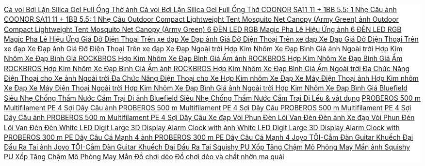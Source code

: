 [Cá voi Bơi Lặn Silica Gel Full Ống Thở ](https://xasaxa.com/v1/pd/ong-tho-ca-voi-boi-lan-silica-gel-full-ong-tho/1592)[ảnh Cá voi Bơi Lặn Silica Gel Full Ống Thở ](https://xasaxa.com/v1/storage/ong-tho/Ptwp_ca-voi-boi-lan-silica-gel-full-ong-tho.jpg) [COONOR SA11 11 + 1BB 5.5: 1 Nhẹ Câu ](https://xasaxa.com/v1/pd/bo-quay-keo-coonor-sa11-11-1bb-55-1-nhe-cau/1591)[ảnh COONOR SA11 11 + 1BB 5.5: 1 Nhẹ Câu ](https://xasaxa.com/v1/storage/bo-quay-keo-can-cau/32YH_coonor-sa11-11-1bb-55-1-nhe-cau.jpg) [Outdoor Compact Lightweight Tent Mosquito Net Canopy (Army Green) ](https://xasaxa.com/v1/pd/leu-vat-dung-outdoor-compact-lightweight-tent-mosquito-net-canopy-army-green/1590)[ảnh Outdoor Compact Lightweight Tent Mosquito Net Canopy (Army Green) ](https://xasaxa.com/v1/storage/leu-vat-dung-da-ngoai/outdoor-compact-lightweight-tent-mosquito-net-canopy-army-green.jpg) [6 ĐÈN LED RGB Magic Pha Lê Hiệu Ứng ](https://xasaxa.com/v1/pd/thiet-bi-phu-kien-gia-dung-bep-6-den-led-rgb-magic-pha-le-hieu-ung/1589)[ảnh 6 ĐÈN LED RGB Magic Pha Lê Hiệu Ứng ](https://xasaxa.com/v1/storage/phu-kien-may-tron/6-den-led-rgb-magic-pha-le-hieu-ung.jpg) [Giá Đỡ Điện Thoại Trên xe đạp Xe Đạp ](https://xasaxa.com/v1/pd/ngam-giu-xe-gia-do-dien-thoai-tren-xe-dap-xe-dap/1588)[ảnh Giá Đỡ Điện Thoại Trên xe đạp Xe Đạp ](https://xasaxa.com/v1/storage/ngam-giu-xe-dap/xPll_gia-do-dien-thoai-tren-xe-dap-xe-dap.jpg) [Giá Đỡ Điện Thoại Trên xe đạp Xe Đạp ](https://xasaxa.com/v1/pd/ngam-giu-xe-gia-do-dien-thoai-tren-xe-dap-xe-dap/1587)[ảnh Giá Đỡ Điện Thoại Trên xe đạp Xe Đạp ](https://xasaxa.com/v1/storage/ngam-giu-xe-dap/gia-do-dien-thoai-tren-xe-dap-xe-dap.jpg) [Ngoài trời Hợp Kim Nhôm Xe Đạp Bình Giá ](https://xasaxa.com/v1/pd/ngam-giu-xe-ngoai-troi-hop-kim-nhom-xe-dap-binh-gia/1586)[ảnh Ngoài trời Hợp Kim Nhôm Xe Đạp Bình Giá ](https://xasaxa.com/v1/storage/ngam-giu-xe-dap/5NjV_ngoai-troi-hop-kim-nhom-xe-dap-binh-gia.jpg) [ROCKBROS Hợp Kim Nhôm Xe Đạp Bình Giá Ấm ](https://xasaxa.com/v1/pd/ngam-giu-xe-rockbros-hop-kim-nhom-xe-dap-binh-gia-am/1585)[ảnh ROCKBROS Hợp Kim Nhôm Xe Đạp Bình Giá Ấm ](https://xasaxa.com/v1/storage/ngam-giu-xe-dap/41Nu_rockbros-hop-kim-nhom-xe-dap-binh-gia-am.jpg) [ROCKBROS Hợp Kim Nhôm Xe Đạp Bình Giá Ấm ](https://xasaxa.com/v1/pd/ngam-giu-xe-rockbros-hop-kim-nhom-xe-dap-binh-gia-am/1584)[ảnh ROCKBROS Hợp Kim Nhôm Xe Đạp Bình Giá Ấm ](https://xasaxa.com/v1/storage/ngam-giu-xe-dap/yaY0_rockbros-hop-kim-nhom-xe-dap-binh-gia-am.jpg) [Ngoài trời Đa Chức Năng Điện Thoại cho Xe ](https://xasaxa.com/v1/pd/ngam-giu-xe-ngoai-troi-da-chuc-nang-dien-thoai-cho-xe/1583)[ảnh Ngoài trời Đa Chức Năng Điện Thoại cho Xe ](https://xasaxa.com/v1/storage/ngam-giu-xe-dap/ngoai-troi-da-chuc-nang-dien-thoai-cho-xe.jpg) [Hợp Kim nhôm Xe Đạp Xe Máy Điện Thoại ](https://xasaxa.com/v1/pd/ngam-giu-xe-hop-kim-nhom-xe-dap-xe-may-dien-thoai/1582)[ảnh Hợp Kim nhôm Xe Đạp Xe Máy Điện Thoại ](https://xasaxa.com/v1/storage/ngam-giu-xe-dap/hop-kim-nhom-xe-dap-xe-may-dien-thoai.jpg) [Ngoài trời Hợp Kim Nhôm Xe Đạp Bình Giá ](https://xasaxa.com/v1/pd/ngam-giu-xe-ngoai-troi-hop-kim-nhom-xe-dap-binh-gia/1581)[ảnh Ngoài trời Hợp Kim Nhôm Xe Đạp Bình Giá ](https://xasaxa.com/v1/storage/ngam-giu-xe-dap/ngoai-troi-hop-kim-nhom-xe-dap-binh-gia.jpg) [Bluefield Siêu Nhẹ Chống Thấm Nước Cắm Trại Đi ](https://xasaxa.com/v1/pd/leu-vat-dung-bluefield-sieu-nhe-chong-tham-nuoc-cam-trai-di/1580)[ảnh Bluefield Siêu Nhẹ Chống Thấm Nước Cắm Trại Đi ](https://xasaxa.com/v1/storage/leu-vat-dung-da-ngoai/bluefield-sieu-nhe-chong-tham-nuoc-cam-trai-di.jpg) [Lều & vật dụng](https://xasaxa.com/v1/pd/leu-vat-dung/1579) [PROBEROS 500 m Multifilament PE 4 Sợi Dây Câu ](https://xasaxa.com/v1/pd/day-cau-proberos-500-m-multifilament-pe-4-soi-day-cau/1578)[ảnh PROBEROS 500 m Multifilament PE 4 Sợi Dây Câu ](https://xasaxa.com/v1/storage/day-cau-ca/iZrk_proberos-500-m-multifilament-pe-4-soi-day-cau.jpg) [PROBEROS 500 m Multifilament PE 4 Sợi Dây Câu ](https://xasaxa.com/v1/pd/day-cau-proberos-500-m-multifilament-pe-4-soi-day-cau/1577)[ảnh PROBEROS 500 m Multifilament PE 4 Sợi Dây Câu ](https://xasaxa.com/v1/storage/day-cau-ca/proberos-500-m-multifilament-pe-4-soi-day-cau.jpg) [Xe đạp Vòi Phun Đèn Lõi Van Đèn Đèn ](https://xasaxa.com/v1/pd/den-va-phan-quang-xe-dap-xe-dap-voi-phun-den-loi-van-den-den/1576)[ảnh Xe đạp Vòi Phun Đèn Lõi Van Đèn Đèn ](https://xasaxa.com/v1/storage/den-va-phan-quang-xe-dap/xe-dap-voi-phun-den-loi-van-den-den.jpg) [White LED Digit Large 3D Display Alarm Clock with ](https://xasaxa.com/v1/pd/dong-ho-white-led-digit-large-3d-display-alarm-clock-with/1575)[ảnh White LED Digit Large 3D Display Alarm Clock with ](https://xasaxa.com/v1/storage/dong-ho-trang-tri/white-led-digit-large-3d-display-alarm-clock-with.jpg) [PROBEROS 300 m PE Dây Câu Cá Mạnh 4 ](https://xasaxa.com/v1/pd/day-cau-proberos-300-m-pe-day-cau-ca-manh-4/1574)[ảnh PROBEROS 300 m PE Dây Câu Cá Mạnh 4 ](https://xasaxa.com/v1/storage/day-cau-ca/SE5o_proberos-300-m-pe-day-cau-ca-manh-4.jpg) [Joyo TÔI-Cắm Đàn Guitar Khuếch Đại Đầu Ra Tai ](https://xasaxa.com/v1/pd/ban-dap-hieu-ung-joyo-toi-cam-dan-guitar-khuech-dai-dau-ra-tai/1573)[ảnh Joyo TÔI-Cắm Đàn Guitar Khuếch Đại Đầu Ra Tai ](https://xasaxa.com/v1/storage/effects-pedals/joyo-toi-cam-dan-guitar-khuech-dai-dau-ra-tai.jpg) [Squishy PU Xốp Tăng Chậm Mô Phỏng May Mắn ](https://xasaxa.com/v1/pd/do-choi-deo-squishy-pu-xop-tang-cham-mo-phong-may-man/1572)[ảnh Squishy PU Xốp Tăng Chậm Mô Phỏng May Mắn ](https://xasaxa.com/v1/storage/do-choi-deo-2/squishy-pu-xop-tang-cham-mo-phong-may-man.jpg) [Đồ chơi dẻo](https://xasaxa.com/v1/pd/do-choi-deo/1571) [Đồ chơi dẻo và chất nhờn ma quái](https://xasaxa.com/v1/pd/do-choi-deo-va-chat-nhon-ma-quai/1570)